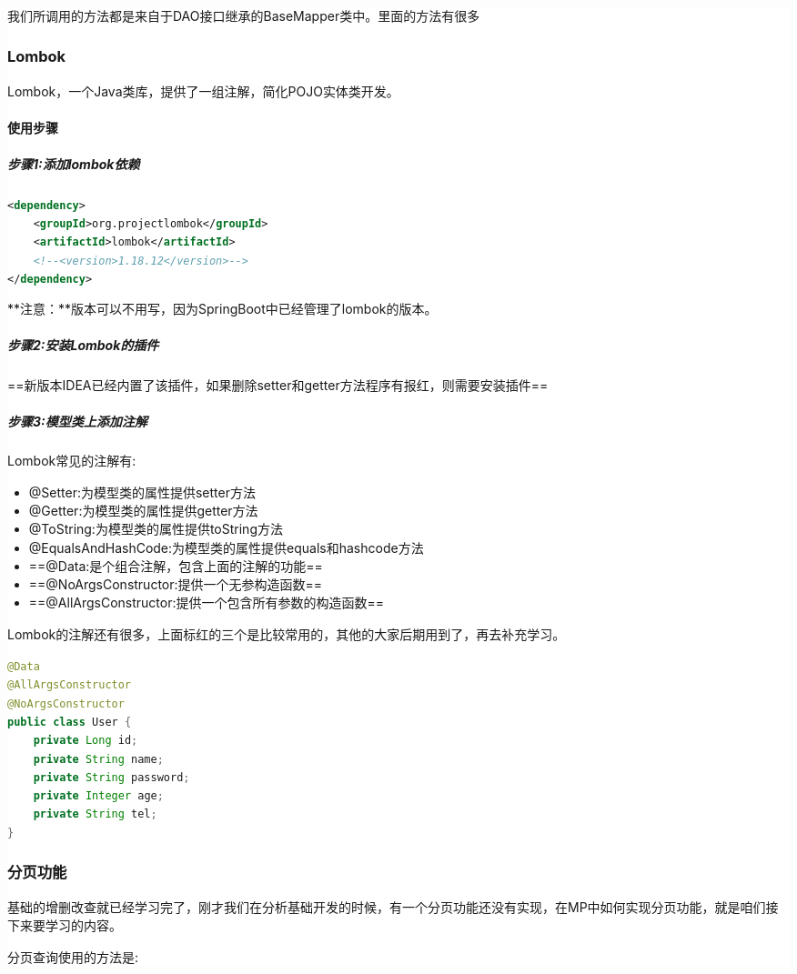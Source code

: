 我们所调用的方法都是来自于DAO接口继承的BaseMapper类中。里面的方法有很多

### Lombok

Lombok，一个Java类库，提供了一组注解，简化POJO实体类开发。

#### 使用步骤

##### 步骤1:添加lombok依赖

```xml
<dependency>
    <groupId>org.projectlombok</groupId>
    <artifactId>lombok</artifactId>
    <!--<version>1.18.12</version>-->
</dependency>
```

**注意：**版本可以不用写，因为SpringBoot中已经管理了lombok的版本。

##### 步骤2:安装Lombok的插件

==新版本IDEA已经内置了该插件，如果删除setter和getter方法程序有报红，则需要安装插件==

##### 步骤3:模型类上添加注解

Lombok常见的注解有:

* @Setter:为模型类的属性提供setter方法
* @Getter:为模型类的属性提供getter方法
* @ToString:为模型类的属性提供toString方法
* @EqualsAndHashCode:为模型类的属性提供equals和hashcode方法
* ==@Data:是个组合注解，包含上面的注解的功能==
* ==@NoArgsConstructor:提供一个无参构造函数==
* ==@AllArgsConstructor:提供一个包含所有参数的构造函数==

Lombok的注解还有很多，上面标红的三个是比较常用的，其他的大家后期用到了，再去补充学习。

```java
@Data
@AllArgsConstructor
@NoArgsConstructor
public class User {
    private Long id;
    private String name;
    private String password;
    private Integer age;
    private String tel;
}
```

### 分页功能

基础的增删改查就已经学习完了，刚才我们在分析基础开发的时候，有一个分页功能还没有实现，在MP中如何实现分页功能，就是咱们接下来要学习的内容。

分页查询使用的方法是:
